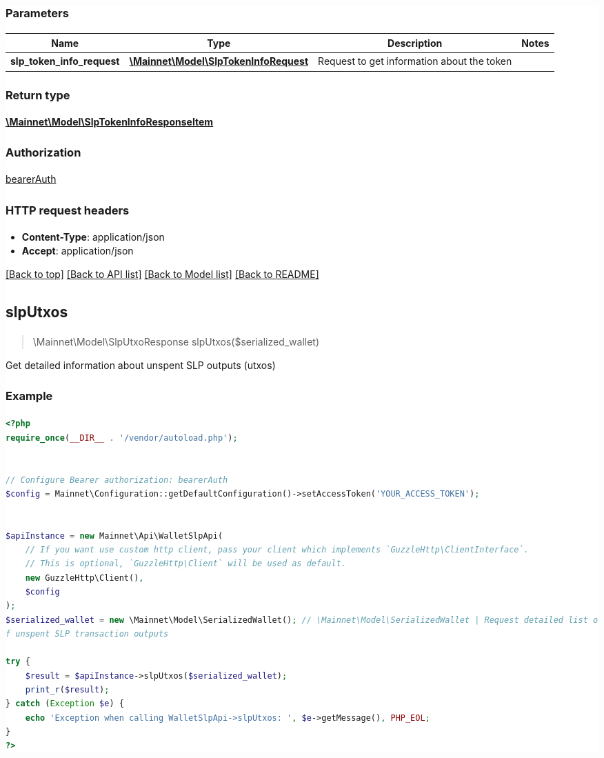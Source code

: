 ### Parameters


Name | Type | Description  | Notes
------------- | ------------- | ------------- | -------------
 **slp_token_info_request** | [**\Mainnet\Model\SlpTokenInfoRequest**](../Model/SlpTokenInfoRequest.md)| Request to get information about the token |

### Return type

[**\Mainnet\Model\SlpTokenInfoResponseItem**](../Model/SlpTokenInfoResponseItem.md)

### Authorization

[bearerAuth](../../README.md#bearerAuth)

### HTTP request headers

- **Content-Type**: application/json
- **Accept**: application/json

[[Back to top]](#) [[Back to API list]](../../README.md#documentation-for-api-endpoints)
[[Back to Model list]](../../README.md#documentation-for-models)
[[Back to README]](../../README.md)


## slpUtxos

> \Mainnet\Model\SlpUtxoResponse slpUtxos($serialized_wallet)

Get detailed information about unspent SLP outputs (utxos)

### Example

```php
<?php
require_once(__DIR__ . '/vendor/autoload.php');


// Configure Bearer authorization: bearerAuth
$config = Mainnet\Configuration::getDefaultConfiguration()->setAccessToken('YOUR_ACCESS_TOKEN');


$apiInstance = new Mainnet\Api\WalletSlpApi(
    // If you want use custom http client, pass your client which implements `GuzzleHttp\ClientInterface`.
    // This is optional, `GuzzleHttp\Client` will be used as default.
    new GuzzleHttp\Client(),
    $config
);
$serialized_wallet = new \Mainnet\Model\SerializedWallet(); // \Mainnet\Model\SerializedWallet | Request detailed list of unspent SLP transaction outputs

try {
    $result = $apiInstance->slpUtxos($serialized_wallet);
    print_r($result);
} catch (Exception $e) {
    echo 'Exception when calling WalletSlpApi->slpUtxos: ', $e->getMessage(), PHP_EOL;
}
?>
```
